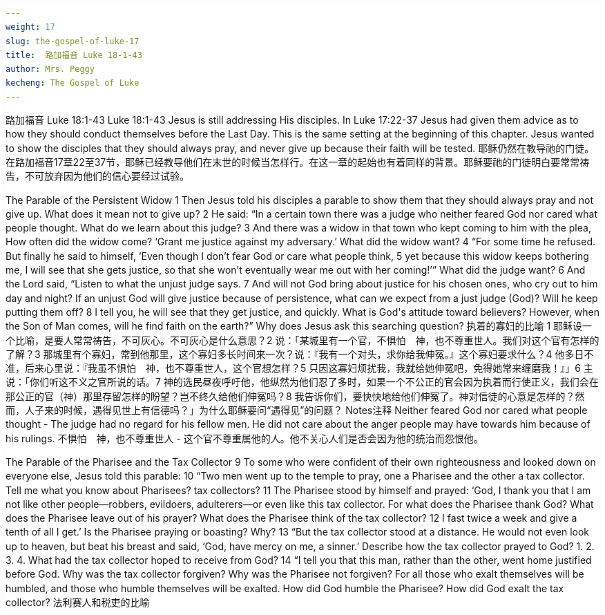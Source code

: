 ```yaml
---
weight: 17
slug: the-gospel-of-luke-17
title:  路加福音 Luke 18-1-43
author: Mrs. Peggy
kecheng: The Gospel of Luke
---
```


路加福音 Luke 18:1-43
Luke 18:1-43
         Jesus is still addressing His disciples. In Luke 17:22-37 Jesus had given them advice as to how they should conduct themselves before the Last Day. This is the same setting at the beginning of this chapter. Jesus wanted to show the disciples that they should always pray, and never give up because their faith will be tested.
耶稣仍然在教导祂的门徒。在路加福音17章22至37节，耶稣已经教导他们在末世的时候当怎样行。在这一章的起始也有着同样的背景。耶稣要祂的门徒明白要常常祷告，不可放弃因为他们的信心要经过试验。

The Parable of the Persistent Widow
    1 Then Jesus told his disciples a parable to show them that they should always pray and not give up. What does it mean not to give up? 2 He said: “In a certain town there was a judge who neither feared God nor cared what people thought. What do we learn about this judge? 3 And there was a widow in that town who kept coming to him with the plea, How often did the widow come? ‘Grant me justice against my adversary.’ What did the widow want?
   4 “For some time he refused. But finally he said to himself, ‘Even though I don’t fear God or care what people think, 5 yet because this widow keeps bothering me, I will see that she gets justice, so that she won’t eventually wear me out with her coming!’” What did the judge want?
   6 And the Lord said, “Listen to what the unjust judge says. 7 And will not God bring about justice for his chosen ones, who cry out to him day and night? If an unjust God will give justice because of persistence, what can we expect from a just judge (God)? Will he keep putting them off? 8 I tell you, he will see that they get justice, and quickly. What is God's attitude toward believers? However, when the Son of Man comes, will he find faith on the earth?” Why does Jesus ask this searching question?
执着的寡妇的比喻
1 耶稣设一个比喻，是要人常常祷告，不可灰心。不可灰心是什么意思？2 说：「某城里有一个官，不惧怕　神，也不尊重世人。我们对这个官有怎样的了解？3 那城里有个寡妇，常到他那里，这个寡妇多长时间来一次？说：『我有一个对头，求你给我伸冤。』这个寡妇要求什么？4 他多日不准，后来心里说：『我虽不惧怕　神，也不尊重世人，这个官想怎样？5 只因这寡妇烦扰我，我就给她伸冤吧，免得她常来缠磨我！』」6 主说：「你们听这不义之官所说的话。7 神的选民昼夜呼吁他，他纵然为他们忍了多时，如果一个不公正的官会因为执着而行使正义，我们会在那公正的官（神）那里存留怎样的盼望？岂不终久给他们伸冤吗？8 我告诉你们，要快快地给他们伸冤了。神对信徒的心意是怎样的？然而，人子来的时候，遇得见世上有信德吗？」为什么耶稣要问“遇得见”的问题？
Notes注释
Neither feared God nor cared what people thought - The judge had no regard for his fellow men. He did not care about the anger people may have towards him because of his rulings.
不惧怕　神，也不尊重世人 - 这个官不尊重属他的人。他不关心人们是否会因为他的统治而怨恨他。

The Parable of the Pharisee and the Tax Collector
    9 To some who were confident of their own righteousness and looked down on everyone else, Jesus told this parable: 10 “Two men went up to the temple to pray, one a Pharisee and the other a tax collector. Tell me what you know about Pharisees? tax collectors? 11 The Pharisee stood by himself and prayed: ‘God, I thank you that I am not like other people—robbers, evildoers, adulterers—or even like this tax collector. For what does the Pharisee thank God? What does the Pharisee leave out of his prayer? What does the Pharisee think of the tax collector? 12 I fast twice a week and give a tenth of all I get.’ Is the Pharisee praying or boasting? Why?
   13 “But the tax collector stood at a distance. He would not even look up to heaven, but beat his breast and said, ‘God, have mercy on me, a sinner.’ Describe how the tax collector prayed to God?
         1.
         2.
         3.
         4.
What had the tax collector hoped to receive from God?
   14 “I tell you that this man, rather than the other, went home justified before God. Why was the tax collector forgiven? Why was the Pharisee not forgiven? For all those who exalt themselves will be humbled, and those who humble themselves will be exalted. How did God humble the Pharisee? How did God exalt the tax collector?
法利赛人和税吏的比喻